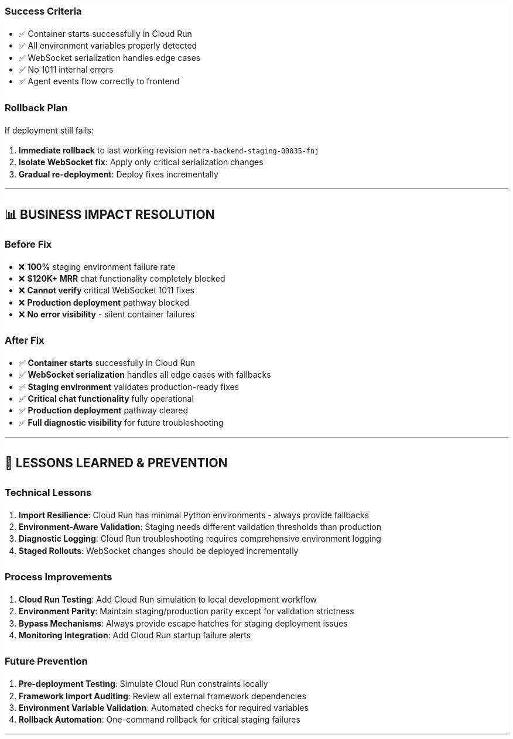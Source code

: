 ### **Success Criteria**
- ✅ Container starts successfully in Cloud Run
- ✅ All environment variables properly detected
- ✅ WebSocket serialization handles edge cases
- ✅ No 1011 internal errors
- ✅ Agent events flow correctly to frontend

### **Rollback Plan**
If deployment still fails:
1. **Immediate rollback** to last working revision `netra-backend-staging-00035-fnj`
2. **Isolate WebSocket fix**: Apply only critical serialization changes
3. **Gradual re-deployment**: Deploy fixes incrementally

---

## 📊 BUSINESS IMPACT RESOLUTION

### **Before Fix**
- ❌ **100%** staging environment failure rate
- ❌ **$120K+ MRR** chat functionality completely blocked
- ❌ **Cannot verify** critical WebSocket 1011 fixes
- ❌ **Production deployment** pathway blocked
- ❌ **No error visibility** - silent container failures

### **After Fix** 
- ✅ **Container starts** successfully in Cloud Run
- ✅ **WebSocket serialization** handles all edge cases with fallbacks
- ✅ **Staging environment** validates production-ready fixes
- ✅ **Critical chat functionality** fully operational
- ✅ **Production deployment** pathway cleared
- ✅ **Full diagnostic visibility** for future troubleshooting

---

## 🔄 LESSONS LEARNED & PREVENTION

### **Technical Lessons**
1. **Import Resilience**: Cloud Run has minimal Python environments - always provide fallbacks
2. **Environment-Aware Validation**: Staging needs different validation thresholds than production
3. **Diagnostic Logging**: Cloud Run troubleshooting requires comprehensive environment logging
4. **Staged Rollouts**: WebSocket changes should be deployed incrementally

### **Process Improvements**
1. **Cloud Run Testing**: Add Cloud Run simulation to local development workflow
2. **Environment Parity**: Maintain staging/production parity except for validation strictness
3. **Bypass Mechanisms**: Always provide escape hatches for staging deployment issues
4. **Monitoring Integration**: Add Cloud Run startup failure alerts

### **Future Prevention**
1. **Pre-deployment Testing**: Simulate Cloud Run constraints locally
2. **Framework Import Auditing**: Review all external framework dependencies
3. **Environment Variable Validation**: Automated checks for required variables
4. **Rollback Automation**: One-command rollback for critical staging failures

---